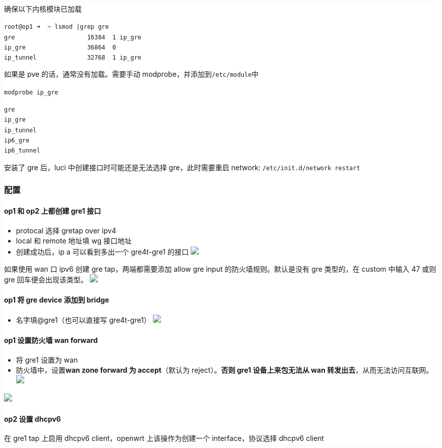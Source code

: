 确保以下内核模块已加载

```
root@op1 ➜  ~ lsmod |grep gre
gre                    16384  1 ip_gre
ip_gre                 36864  0
ip_tunnel              32768  1 ip_gre
```

如果是 pve 的话，通常没有加载。需要手动 modprobe，并添加到`/etc/module`中

```
modprobe ip_gre
```

```
gre
ip_gre
ip_tunnel
ip6_gre
ip6_tunnel
```

安装了 gre 后，luci 中创建接口时可能还是无法选择 gre，此时需要重启 network: `/etc/init.d/network restart`

### 配置

#### op1 和 op2 上都创建 gre1 接口

- protocal 选择 gretap over ipv4
- local 和 remote 地址填 wg 接口地址
- 创建成功后，ip a 可以看到多出一个 gre4t-gre1 的接口
![](https://raw.githubusercontent.com/TheRainstorm/.image-bed/main/20230915185240.png)

如果使用 wan 口 ipv6 创建 gre tap，两端都需要添加 allow gre input 的防火墙规则。默认是没有 gre 类型的，在 custom 中输入 47 或则 gre 回车便会出现该类型。
![](https://raw.githubusercontent.com/TheRainstorm/.image-bed/main/20240227171647.png)

#### op1 将 gre device 添加到 bridge

- 名字填@gre1（也可以直接写 gre4t-gre1）
![](https://raw.githubusercontent.com/TheRainstorm/.image-bed/main/20230915185229.png)

#### op1 设置防火墙 wan forward

- 将 gre1 设置为 wan
- 防火墙中，设置**wan zone forward 为 accept**（默认为 reject）。**否则 gre1 设备上来包无法从 wan 转发出去**，从而无法访问互联网。
![](https://raw.githubusercontent.com/TheRainstorm/.image-bed/main/20230915190627.png)

![](https://raw.githubusercontent.com/TheRainstorm/.image-bed/main/20230915190345.png)

#### op2 设置 dhcpv6

在 gre1 tap 上启用 dhcpv6 client，openwrt 上该操作为创建一个 interface，协议选择 dhcpv6 client
